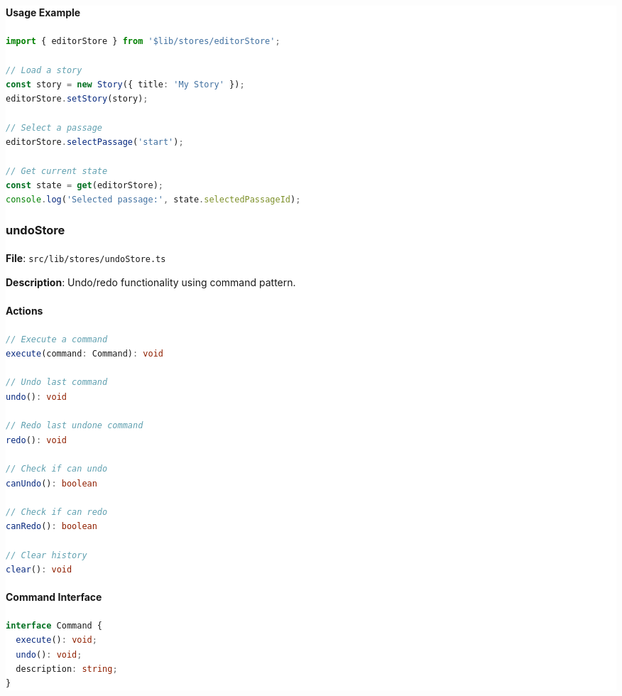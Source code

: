 #### Usage Example

```typescript
import { editorStore } from '$lib/stores/editorStore';

// Load a story
const story = new Story({ title: 'My Story' });
editorStore.setStory(story);

// Select a passage
editorStore.selectPassage('start');

// Get current state
const state = get(editorStore);
console.log('Selected passage:', state.selectedPassageId);
```

### undoStore

**File**: `src/lib/stores/undoStore.ts`

**Description**: Undo/redo functionality using command pattern.

#### Actions

```typescript
// Execute a command
execute(command: Command): void

// Undo last command
undo(): void

// Redo last undone command
redo(): void

// Check if can undo
canUndo(): boolean

// Check if can redo
canRedo(): boolean

// Clear history
clear(): void
```

#### Command Interface

```typescript
interface Command {
  execute(): void;
  undo(): void;
  description: string;
}
```
